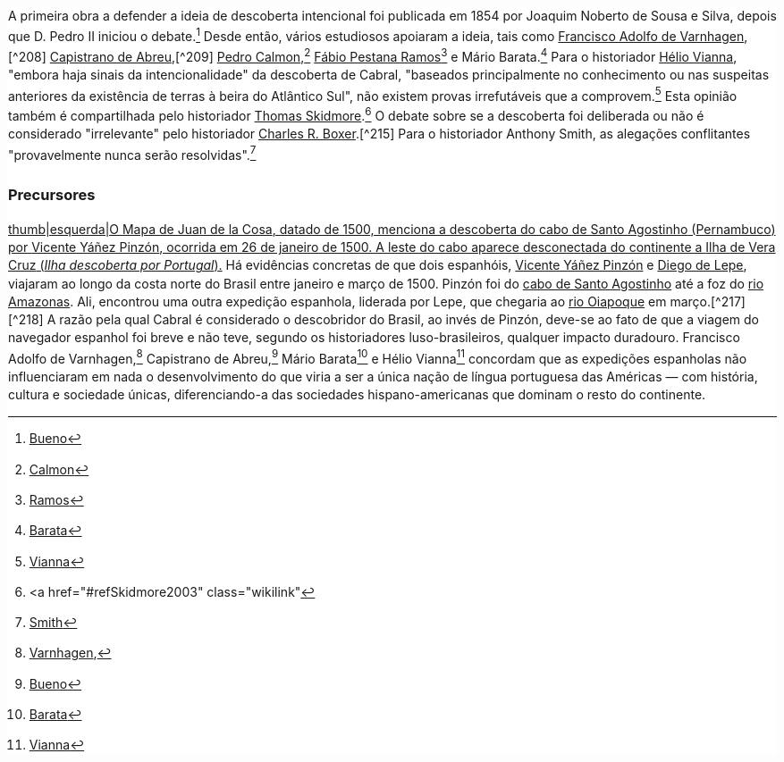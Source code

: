 A primeira obra a defender a ideia de descoberta intencional foi
publicada em 1854 por Joaquim Noberto de Sousa e Silva, depois que D.
Pedro II iniciou o debate.[^207] Desde então, vários estudiosos apoiaram
a ideia, tais como
<a href="Francisco_Adolfo_de_Varnhagen" class="wikilink"
title="Francisco Adolfo de Varnhagen">Francisco Adolfo de Varnhagen</a>,[^208]
<a href="Capistrano_de_Abreu" class="wikilink"
title="Capistrano de Abreu">Capistrano de Abreu</a>,[^209]
<a href="Pedro_Calmon" class="wikilink" title="Pedro Calmon">Pedro
Calmon</a>,[^210] <a href="Fábio_Pestana_Ramos" class="wikilink"
title="Fábio Pestana Ramos">Fábio Pestana Ramos</a>[^211] e Mário
Barata.[^212] Para o historiador
<a href="Hélio_Vianna" class="wikilink" title="Hélio Vianna">Hélio
Vianna</a>, "embora haja sinais da intencionalidade" da descoberta de
Cabral, "baseados principalmente no conhecimento ou nas suspeitas
anteriores da existência de terras à beira do Atlântico Sul", não
existem provas irrefutáveis que a comprovem.[^213] Esta opinião também é
compartilhada pelo historiador
<a href="Thomas_Skidmore" class="wikilink"
title="Thomas Skidmore">Thomas Skidmore</a>.[^214] O debate sobre se a
descoberta foi deliberada ou não é considerado "irrelevante" pelo
historiador
<a href="C._R._Boxer" class="wikilink" title="Charles R. Boxer">Charles
R. Boxer</a>.[^215] Para o historiador Anthony Smith, as alegações
conflitantes "provavelmente nunca serão resolvidas".[^216]

### Precursores

<a href="Imagem:1500_map_by_Juan_de_la_Cosa-Brazil.jpg" class="wikilink"
title="thumb|esquerda|O Mapa de Juan de la Cosa, datado de 1500, menciona a descoberta do cabo de Santo Agostinho (Pernambuco) por Vicente Yáñez Pinzón, ocorrida em 26 de janeiro de 1500. A leste do cabo aparece desconectada do continente a Ilha de Vera Cruz (Ilha descoberta por Portugal).">thumb|esquerda|O
<span class="wikilink">Mapa de Juan de la Cosa</span>, datado de 1500,
menciona a descoberta do <span class="wikilink">cabo de Santo
Agostinho</span> (<span class="wikilink">Pernambuco</span>) por <span
class="wikilink">Vicente Yáñez Pinzón</span>, ocorrida em 26 de janeiro
de 1500. A leste do cabo aparece desconectada do continente a <span
class="wikilink">Ilha de Vera Cruz</span> (<cite>Ilha descoberta por
Portugal</cite>).</a> Há evidências concretas de que dois espanhóis,
<a href="Vicente_Yáñez_Pinzón" class="wikilink"
title="Vicente Yáñez Pinzón">Vicente Yáñez Pinzón</a> e
<a href="Diego_de_Lepe" class="wikilink" title="Diego de Lepe">Diego de
Lepe</a>, viajaram ao longo da costa norte do Brasil entre janeiro e
março de 1500. Pinzón foi do
<a href="Cabo_de_Santo_Agostinho_(acidente_geográfico)" class="wikilink"
title="cabo de Santo Agostinho">cabo de Santo Agostinho</a> até a foz do
<a href="rio_Amazonas" class="wikilink" title="rio Amazonas">rio
Amazonas</a>. Ali, encontrou uma outra expedição espanhola, liderada por
Lepe, que chegaria ao
<a href="rio_Oiapoque" class="wikilink" title="rio Oiapoque">rio
Oiapoque</a> em março.[^217][^218] A razão pela qual Cabral é
considerado o descobridor do Brasil, ao invés de Pinzón, deve-se ao fato
de que a viagem do navegador espanhol foi breve e não teve, segundo os
historiadores luso-brasileiros, qualquer impacto duradouro. Francisco
Adolfo de Varnhagen,[^219] Capistrano de Abreu,[^220] Mário Barata[^221]
e Hélio Vianna[^222] concordam que as expedições espanholas não
influenciaram em nada o desenvolvimento do que viria a ser a única nação
de língua portuguesa das Américas — com história, cultura e sociedade
únicas, diferenciando-a das sociedades hispano-americanas que dominam o
resto do continente.


[^1]: <a href="#refSubrahmanyam1997" class="wikilink"
[^2]: <a href="#refNewitt2005" class="wikilink" title="Newitt (2005)">Newitt
[^6]: <a href="#refPeres1949" class="wikilink" title="Peres (1949)">Peres
[^8]: <a href="#refGreenlee1995" class="wikilink"
[^10]: <a href="#refPeres1949" class="wikilink" title="Peres (1949)">Peres
[^11]: <a href="#refBueno1998" class="wikilink" title="Bueno (1998)">Bueno
[^13]: <a href="#refEspínola2001" class="wikilink"
[^19]: <a href="#refFernandes1969" class="wikilink"
[^21]: <a href="#refDiffie1977" class="wikilink" title="Diffie (1977)">Diffie
[^22]: <a href="#refPeres1949" class="wikilink" title="Peres (1949)">Peres
[^23]: <a href="#refBoxer2002" class="wikilink" title="Boxer (2002)">Boxer
[^24]: <a href="#refBueno1998" class="wikilink" title="Bueno (1998)">Bueno
[^25]: <a href="#refBoxer2002" class="wikilink" title="Boxer (2002)">Boxer
[^26]: <a href="#refBueno1998" class="wikilink" title="Bueno (1998)">Bueno
[^27]: <a href="#refGreenlee1995" class="wikilink"
[^30]: <a href="#refNewitt2005" class="wikilink" title="Newitt (2005)">Newitt
[^31]: <a href="#refBueno1998" class="wikilink" title="Bueno (1998)">Bueno
[^33]: <a href="#refGreenlee1995" class="wikilink"
[^34]: <a href="#refDiffie1977" class="wikilink" title="Diffie (1977)">Diffie
[^37]: <a href="#refPereira1979" class="wikilink"
[^39]: <a href="#refPereira1979" class="wikilink"
[^40]: <a href="#refMcClymont1914" class="wikilink"
[^41]: <a href="#refSubrahmanyam1997" class="wikilink"
[^42]: <a href="#refBueno1998" class="wikilink" title="Bueno (1998)">Bueno
[^43]: <a href="#refBueno1998" class="wikilink" title="Bueno (1998)">Bueno
[^44]: <a href="#refBueno1998" class="wikilink" title="Bueno (1998)">Bueno
[^48]: <a href="#refBueno1998" class="wikilink" title="Bueno (1998)">Bueno
[^49]: <a href="#refBoxer2002" class="wikilink" title="Boxer (2002)">Boxer
[^51]: <a href="#refDiffie1977" class="wikilink" title="Diffie (1977)">Diffie
[^52]: <a href="#refBueno1998" class="wikilink" title="Bueno (1998)">Bueno
[^53]: <a href="#refVianna1994" class="wikilink" title="Vianna (1994)">Vianna
[^54]: <a href="#refPereira1979" class="wikilink"
[^55]: <a href="#refVarnhagen" class="wikilink" title="Varnhagen">Varnhagen</a>,
[^57]: <a href="#refBueno1998" class="wikilink" title="Bueno (1998)">Bueno
[^59]: <a href="#refBueno1998" class="wikilink" title="Bueno (1998)">Bueno
[^64]: <a href="#refBueno1998" class="wikilink" title="Bueno (1998)">Bueno
[^67]: <a href="#refVarnhagen" class="wikilink" title="Varnhagen">Varnhagen</a>,
[^68]: <a href="#refDiffie1977" class="wikilink" title="Diffie (1977)">Diffie
[^69]: <a href="#refBueno1998" class="wikilink" title="Bueno (1998)">Bueno
[^70]: <a href="#refBueno1998" class="wikilink" title="Bueno (1998)">Bueno
[^71]: <a href="#refVianna1994" class="wikilink" title="Vianna (1994)">Vianna
[^72]: <a href="#refBueno1998" class="wikilink" title="Bueno (1998)">Bueno
[^73]: <a href="#refBueno1998" class="wikilink" title="Bueno (1998)">Bueno
[^74]: <a href="#refBoxer2002" class="wikilink" title="Boxer (2002)">Boxer
[^75]: <a href="#refBoxer2002" class="wikilink" title="Boxer (2002)">Boxer
[^76]: <a href="#refBueno1998" class="wikilink" title="Bueno (1998)">Bueno
[^77]: Cavalcante, Messias Soares. A verdadeira história da cachaça. São
[^79]: <a href="#refBueno1998" class="wikilink" title="Bueno (1998)">Bueno
[^80]: <a href="#refBueno1998" class="wikilink" title="Bueno (1998)">Bueno
[^81]: <a href="#refBueno1998" class="wikilink" title="Bueno (1998)">Bueno
[^82]: <a href="#refGreenlee1995" class="wikilink"
[^83]: <a href="#refMcClymont1914" class="wikilink"
[^84]: <a href="#refDiffie1977" class="wikilink" title="Diffie (1977)">Diffie
[^85]: <a href="#refDiffie1977" class="wikilink" title="Diffie (1977)">Diffie
[^87]: <a href="#refBueno1998" class="wikilink" title="Bueno (1998)">Bueno
[^92]: <a href="#refMcClymont1914" class="wikilink"
[^93]: <a href="#refBueno1998" class="wikilink" title="Bueno (1998)">Bueno
[^94]: <a href="#refGreenlee1995" class="wikilink"
[^96]: <a href="#refMcClymont1914" class="wikilink"
[^98]: <a href="#refMcClymont1914" class="wikilink"
[^99]: <a href="#refGreenlee1995" class="wikilink"
[^100]: <a href="#refGreenlee1995" class="wikilink"
[^101]: <a href="#refMcClymont1914" class="wikilink"
[^102]: <a href="#refBueno1998" class="wikilink" title="Bueno (1998)">Bueno
[^108]: <a href="#refBueno1998" class="wikilink" title="Bueno (1998)">Bueno
[^109]: <a href="#refMcClymont1914" class="wikilink"
[^112]: <a href="#refKurup1997" class="wikilink" title="Kurup (1997)">Kurup
[^122]: <a href="#refGreenlee1995" class="wikilink"
[^123]: <a href="#refGreenlee1995" class="wikilink"
[^124]: <a href="#refGreenlee1995" class="wikilink"
[^125]: <a href="#refGreenlee1995" class="wikilink"
[^126]: <a href="#refGreenlee1995" class="wikilink"
[^131]: <a href="#refGreenlee1995" class="wikilink"
[^132]: <a href="#refBueno1998" class="wikilink" title="Bueno (1998)">Bueno
[^133]: <a href="#refMcClymont1914" class="wikilink"
[^134]: <a href="#refGreenlee1995" class="wikilink"
[^136]: <a href="#refMcClymont1914" class="wikilink"
[^138]: <a href="#refBueno1998" class="wikilink" title="Bueno (1998)">Bueno
[^139]: <a href="#refBueno1998" class="wikilink" title="Bueno (1998)">Bueno
[^140]: <a href="#refGreenlee1995" class="wikilink"
[^141]: <a href="#refEspínola2001" class="wikilink"
[^142]: <a href="#refMcClymont1914" class="wikilink"
[^146]: <a href="#refGreenlee1995" class="wikilink"
[^147]: <a href="#refBueno1998" class="wikilink" title="Bueno (1998)">Bueno
[^149]: <a href="#refMcClymont1914" class="wikilink"
[^150]: <a href="#refNewitt2005" class="wikilink" title="Newitt (2005)">Newitt
[^151]: <a href="#refAbramo1969" class="wikilink" title="Abramo (1969)">Abramo
[^154]: <a href="#refBueno1998" class="wikilink" title="Bueno (1998)">Bueno
[^158]: <a href="#refGreenlee1995" class="wikilink"
[^162]: <a href="#refPresser2006" class="wikilink"
[^168]: <a href="#refGreenlee1995" class="wikilink"
[^171]: <a href="#refAbramo1969" class="wikilink" title="Abramo (1969)">Abramo
[^176]: <a href="#refMcClymont1914" class="wikilink"
[^177]: <a href="#refMcClymont1914" class="wikilink"
[^188]: <a href="#refRevista1840" class="wikilink"
[^189]: <a href="#refVieira2000" class="wikilink" title="Vieira (2000)">Vieira
[^192]: <a href="#refSchwarcz1998" class="wikilink"
[^194]: <a href="#refCalmon1975" class="wikilink" title="Calmon (1975)">Calmon
[^195]: <a href="#refBueno1998" class="wikilink" title="Bueno (1998)">Bueno
[^198]: <a href="#refSmith1990" class="wikilink" title="Smith (1990)">Smith
[^199]: <a href="#refAlves1997" class="wikilink"
[^200]: <a href="#refBerrini2000" class="wikilink"
[^201]: <a href="#refGreenlee1995" class="wikilink"
[^202]: <a href="#refMcClymont1914" class="wikilink"
[^204]: <a href="#refPereira1979" class="wikilink"
[^205]: <a href="#refBueno1998" class="wikilink" title="Bueno (1998)">Bueno
[^206]: <a href="#refVainfas2001" class="wikilink"
[^207]: <a href="#refBueno1998" class="wikilink" title="Bueno (1998)">Bueno
[^210]: <a href="#refCalmon1981" class="wikilink" title="Calmon (1981)">Calmon
[^211]: <a href="#refRamos2008" class="wikilink" title="Ramos 2008">Ramos
[^212]: <a href="#refBarata1991" class="wikilink" title="Barata (1991)">Barata
[^213]: <a href="#refVianna1994" class="wikilink" title="Vianna (1994)">Vianna
[^214]: <a href="#refSkidmore2003" class="wikilink"
[^216]: <a href="#refSmith1990" class="wikilink" title="Smith (1990)">Smith
[^219]: <a href="#refVarnhagen" class="wikilink" title="Varnhagen">Varnhagen</a>,
[^220]: <a href="#refBueno1998" class="wikilink" title="Bueno (1998)">Bueno
[^221]: <a href="#refBarata1991" class="wikilink" title="Barata (1991)">Barata
[^222]: <a href="#refVianna1994" class="wikilink" title="Vianna (1994)">Vianna
[^225]: <a href="#refBueno1998" class="wikilink" title="Bueno (1998)">Bueno
[^226]: <a href="#refVianna1994" class="wikilink" title="Vianna (1994)">Vianna
[^230]: Marques da Costa, Ángela. [*Virando séculos:
[^233]: Padrão, Beatriz. .
[^235]: <a href="#refGreenlee1995" class="wikilink"
[^236]: <a href="#refMcClymont1914" class="wikilink"
[^239]: <a href="#refAbramo1969" class="wikilink" title="Abramo (1969)">Abramo
[^240]: <a href="#refCalmon1981" class="wikilink" title="Calmon (1981)">Calmon
[^242]: <a href="#refVieira2000" class="wikilink" title="Vieira (2000)">Vieira